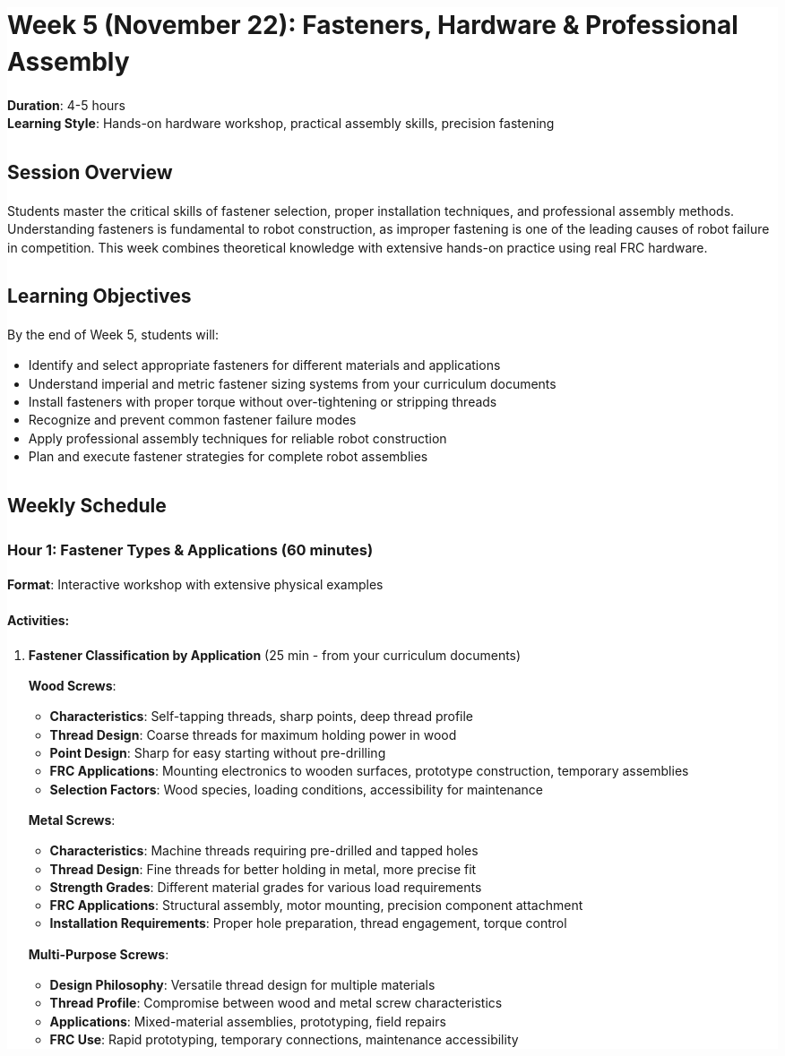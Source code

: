 # Week 5 (November 22): Fasteners, Hardware & Professional Assembly
**Duration**: 4-5 hours  
**Learning Style**: Hands-on hardware workshop, practical assembly skills, precision fastening

## Session Overview
Students master the critical skills of fastener selection, proper installation techniques, and professional assembly methods. Understanding fasteners is fundamental to robot construction, as improper fastening is one of the leading causes of robot failure in competition. This week combines theoretical knowledge with extensive hands-on practice using real FRC hardware.

## Learning Objectives
By the end of Week 5, students will:
- Identify and select appropriate fasteners for different materials and applications
- Understand imperial and metric fastener sizing systems from your curriculum documents
- Install fasteners with proper torque without over-tightening or stripping threads
- Recognize and prevent common fastener failure modes
- Apply professional assembly techniques for reliable robot construction
- Plan and execute fastener strategies for complete robot assemblies

## Weekly Schedule

### Hour 1: Fastener Types & Applications (60 minutes)
**Format**: Interactive workshop with extensive physical examples

#### Activities:
1. **Fastener Classification by Application** (25 min - from your curriculum documents)
   
   **Wood Screws**:
   - **Characteristics**: Self-tapping threads, sharp points, deep thread profile
   - **Thread Design**: Coarse threads for maximum holding power in wood
   - **Point Design**: Sharp for easy starting without pre-drilling
   - **FRC Applications**: Mounting electronics to wooden surfaces, prototype construction, temporary assemblies
   - **Selection Factors**: Wood species, loading conditions, accessibility for maintenance

   **Metal Screws**:
   - **Characteristics**: Machine threads requiring pre-drilled and tapped holes
   - **Thread Design**: Fine threads for better holding in metal, more precise fit
   - **Strength Grades**: Different material grades for various load requirements
   - **FRC Applications**: Structural assembly, motor mounting, precision component attachment
   - **Installation Requirements**: Proper hole preparation, thread engagement, torque control

   **Multi-Purpose Screws**:
   - **Design Philosophy**: Versatile thread design for multiple materials
   - **Thread Profile**: Compromise between wood and metal screw characteristics
   - **Applications**: Mixed-material assemblies, prototyping, field repairs
   - **FRC Use**: Rapid prototyping, temporary connections, maintenance accessibility
